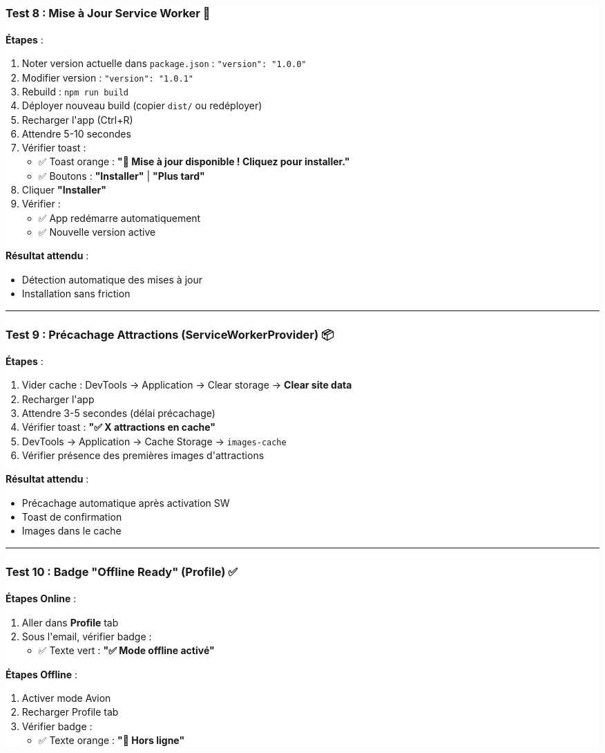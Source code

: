 ### Test 8 : Mise à Jour Service Worker 🔄

**Étapes** :
1. Noter version actuelle dans `package.json` : `"version": "1.0.0"`
2. Modifier version : `"version": "1.0.1"`
3. Rebuild : `npm run build`
4. Déployer nouveau build (copier `dist/` ou redéployer)
5. Recharger l'app (Ctrl+R)
6. Attendre 5-10 secondes
7. Vérifier toast :
   - ✅ Toast orange : **"🔄 Mise à jour disponible ! Cliquez pour installer."**
   - ✅ Boutons : **"Installer"** | **"Plus tard"**
8. Cliquer **"Installer"**
9. Vérifier :
   - ✅ App redémarre automatiquement
   - ✅ Nouvelle version active

**Résultat attendu** :
- Détection automatique des mises à jour
- Installation sans friction

---

### Test 9 : Précachage Attractions (ServiceWorkerProvider) 📦

**Étapes** :
1. Vider cache : DevTools → Application → Clear storage → **Clear site data**
2. Recharger l'app
3. Attendre 3-5 secondes (délai précachage)
4. Vérifier toast : **"✅ X attractions en cache"**
5. DevTools → Application → Cache Storage → `images-cache`
6. Vérifier présence des premières images d'attractions

**Résultat attendu** :
- Précachage automatique après activation SW
- Toast de confirmation
- Images dans le cache

---

### Test 10 : Badge "Offline Ready" (Profile) ✅

**Étapes Online** :
1. Aller dans **Profile** tab
2. Sous l'email, vérifier badge :
   - ✅ Texte vert : **"✅ Mode offline activé"**

**Étapes Offline** :
1. Activer mode Avion
2. Recharger Profile tab
3. Vérifier badge :
   - ✅ Texte orange : **"📡 Hors ligne"**
